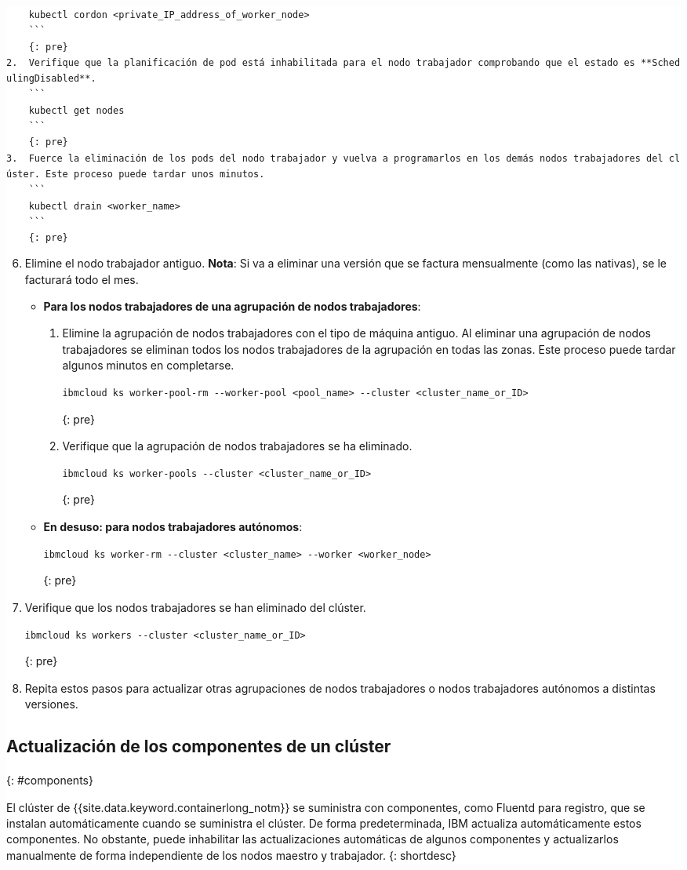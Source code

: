         kubectl cordon <private_IP_address_of_worker_node>
        ```
        {: pre}
    2.  Verifique que la planificación de pod está inhabilitada para el nodo trabajador comprobando que el estado es **SchedulingDisabled**.
        ```
        kubectl get nodes
        ```
        {: pre}
    3.  Fuerce la eliminación de los pods del nodo trabajador y vuelva a programarlos en los demás nodos trabajadores del clúster. Este proceso puede tardar unos minutos.
        ```
        kubectl drain <worker_name>
        ```
        {: pre}
6. Elimine el nodo trabajador antiguo. **Nota**: Si va a eliminar una versión que se factura mensualmente (como las nativas), se le facturará todo el mes.
   - **Para los nodos trabajadores de una agrupación de nodos trabajadores**:
     1. Elimine la agrupación de nodos trabajadores con el tipo de máquina antiguo. Al eliminar una agrupación de nodos trabajadores se eliminan todos los nodos trabajadores de la agrupación en todas las zonas. Este proceso puede tardar algunos minutos en completarse.
        ```
        ibmcloud ks worker-pool-rm --worker-pool <pool_name> --cluster <cluster_name_or_ID>
        ```
        {: pre}

     2. Verifique que la agrupación de nodos trabajadores se ha eliminado.
        ```
        ibmcloud ks worker-pools --cluster <cluster_name_or_ID>
        ```
        {: pre}

   - **En desuso: para nodos trabajadores autónomos**:
      ```
      ibmcloud ks worker-rm --cluster <cluster_name> --worker <worker_node>
      ```
      {: pre}

7. Verifique que los nodos trabajadores se han eliminado del clúster.
   ```
   ibmcloud ks workers --cluster <cluster_name_or_ID>
   ```
   {: pre}

8. Repita estos pasos para actualizar otras agrupaciones de nodos trabajadores o nodos trabajadores autónomos a distintas versiones.

## Actualización de los componentes de un clúster
{: #components}

El clúster de {{site.data.keyword.containerlong_notm}} se suministra con componentes, como Fluentd para registro, que se instalan automáticamente cuando se suministra el clúster. De forma predeterminada, IBM actualiza automáticamente estos componentes. No obstante, puede inhabilitar las actualizaciones automáticas de algunos componentes y actualizarlos manualmente de forma independiente de los nodos maestro y trabajador.
{: shortdesc}
